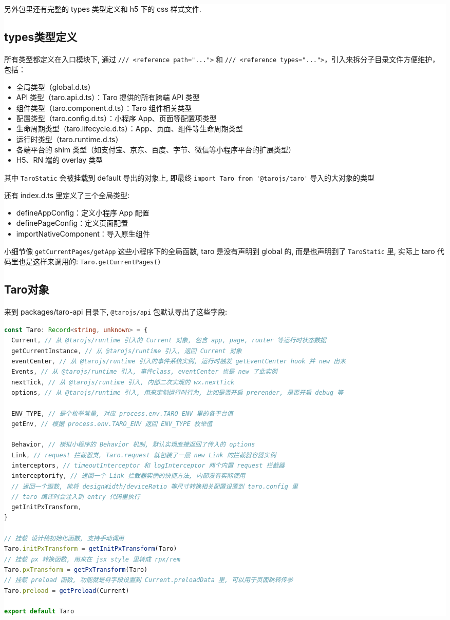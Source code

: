 另外包里还有完整的 types 类型定义和 h5 下的 css 样式文件.

## types类型定义

所有类型都定义在入口模块下, 通过 ``/// <reference path="...">`` 和 ``/// <reference types="...">``，引入来拆分子目录文件方便维护，包括：
- 全局类型（global.d.ts）
- API 类型（taro.api.d.ts）：Taro 提供的所有跨端 API 类型
- 组件类型（taro.component.d.ts）：Taro 组件相关类型
- 配置类型（taro.config.d.ts）：小程序 App、页面等配置项类型
- 生命周期类型（taro.lifecycle.d.ts）：App、页面、组件等生命周期类型
- 运行时类型（taro.runtime.d.ts）
- 各端平台的 shim 类型（如支付宝、京东、百度、字节、微信等小程序平台的扩展类型）
- H5、RN 端的 overlay 类型

其中 ``TaroStatic`` 会被挂载到 default 导出的对象上, 即最终 ``import Taro from '@tarojs/taro'`` 导入的大对象的类型

还有 index.d.ts 里定义了三个全局类型:

- defineAppConfig：定义小程序 App 配置
- definePageConfig：定义页面配置
- importNativeComponent：导入原生组件

小细节像 ``getCurrentPages/getApp`` 这些小程序下的全局函数, taro 是没有声明到 global 的, 而是也声明到了 ``TaroStatic`` 里, 实际上 taro 代码里也是这样来调用的: ``Taro.getCurrentPages()``

## Taro对象

来到 packages/taro-api 目录下, ``@tarojs/api`` 包默认导出了这些字段:
``` ts
const Taro: Record<string, unknown> = {
  Current, // 从 @tarojs/runtime 引入的 Current 对象, 包含 app, page, router 等运行时状态数据
  getCurrentInstance, // 从 @tarojs/runtime 引入, 返回 Current 对象
  eventCenter, // 从 @tarojs/runtime 引入的事件系统实例, 运行时触发 getEventCenter hook 并 new 出来
  Events, // 从 @tarojs/runtime 引入, 事件class, eventCenter 也是 new 了此实例
  nextTick, // 从 @tarojs/runtime 引入, 内部二次实现的 wx.nextTick
  options, // 从 @tarojs/runtime 引入, 用来定制运行时行为, 比如是否开启 prerender, 是否开启 debug 等

  ENV_TYPE, // 是个枚举常量, 对应 process.env.TARO_ENV 里的各平台值
  getEnv, // 根据 process.env.TARO_ENV 返回 ENV_TYPE 枚举值

  Behavior, // 模拟小程序的 Behavior 机制, 默认实现直接返回了传入的 options
  Link, // request 拦截器类, Taro.request 就包装了一层 new Link 的拦截器容器实例
  interceptors, // timeoutInterceptor 和 logInterceptor 两个内置 request 拦截器
  interceptorify, // 返回一个 Link 拦截器实例的快捷方法, 内部没有实际使用
  // 返回一个函数, 能将 designWidth/deviceRatio 等尺寸转换相关配置设置到 taro.config 里
  // taro 编译时会注入到 entry 代码里执行
  getInitPxTransform,
}

// 挂载 设计稿初始化函数, 支持手动调用
Taro.initPxTransform = getInitPxTransform(Taro)
// 挂载 px 转换函数, 用来在 jsx style 里转成 rpx/rem
Taro.pxTransform = getPxTransform(Taro)
// 挂载 preload 函数, 功能就是将字段设置到 Current.preloadData 里, 可以用于页面跳转传参
Taro.preload = getPreload(Current)

export default Taro
```

